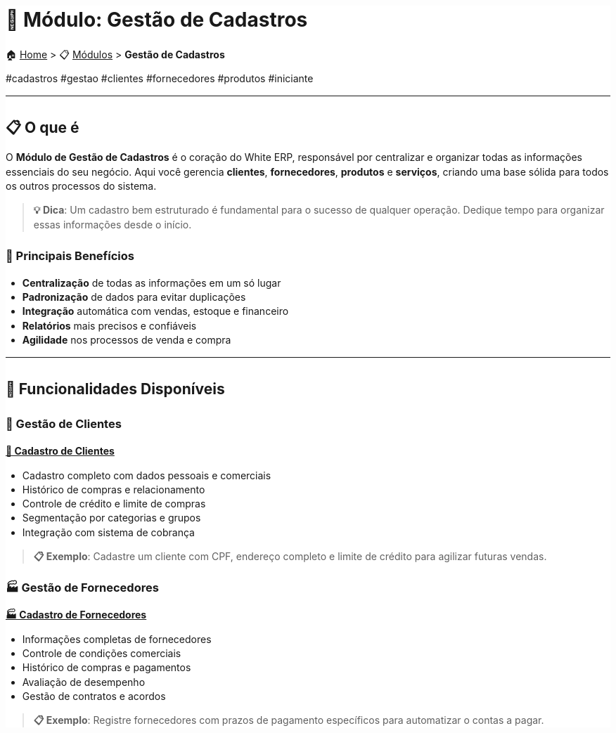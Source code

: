 # 👥 Módulo: Gestão de Cadastros

🏠 [Home](../../index.md) > 📋 [Módulos](../index.md) > **Gestão de Cadastros**

#cadastros #gestao #clientes #fornecedores #produtos #iniciante

---

## 📋 O que é

O **Módulo de Gestão de Cadastros** é o coração do White ERP, responsável por centralizar e organizar todas as informações essenciais do seu negócio. Aqui você gerencia **clientes**, **fornecedores**, **produtos** e **serviços**, criando uma base sólida para todos os outros processos do sistema.

> **💡 Dica**: Um cadastro bem estruturado é fundamental para o sucesso de qualquer operação. Dedique tempo para organizar essas informações desde o início.

### 🎯 Principais Benefícios

- **Centralização** de todas as informações em um só lugar
- **Padronização** de dados para evitar duplicações
- **Integração** automática com vendas, estoque e financeiro
- **Relatórios** mais precisos e confiáveis
- **Agilidade** nos processos de venda e compra

---

## 🚀 Funcionalidades Disponíveis

### 👥 Gestão de Clientes
**[👥 Cadastro de Clientes](cadastro-de-clientes.md)**

- Cadastro completo com dados pessoais e comerciais
- Histórico de compras e relacionamento
- Controle de crédito e limite de compras
- Segmentação por categorias e grupos
- Integração com sistema de cobrança

> **📋 Exemplo**: Cadastre um cliente com CPF, endereço completo e limite de crédito para agilizar futuras vendas.

### 🏭 Gestão de Fornecedores
**[🏭 Cadastro de Fornecedores](cadastro-de-fornecedores.md)**

- Informações completas de fornecedores
- Controle de condições comerciais
- Histórico de compras e pagamentos
- Avaliação de desempenho
- Gestão de contratos e acordos

> **📋 Exemplo**: Registre fornecedores com prazos de pagamento específicos para automatizar o contas a pagar.
